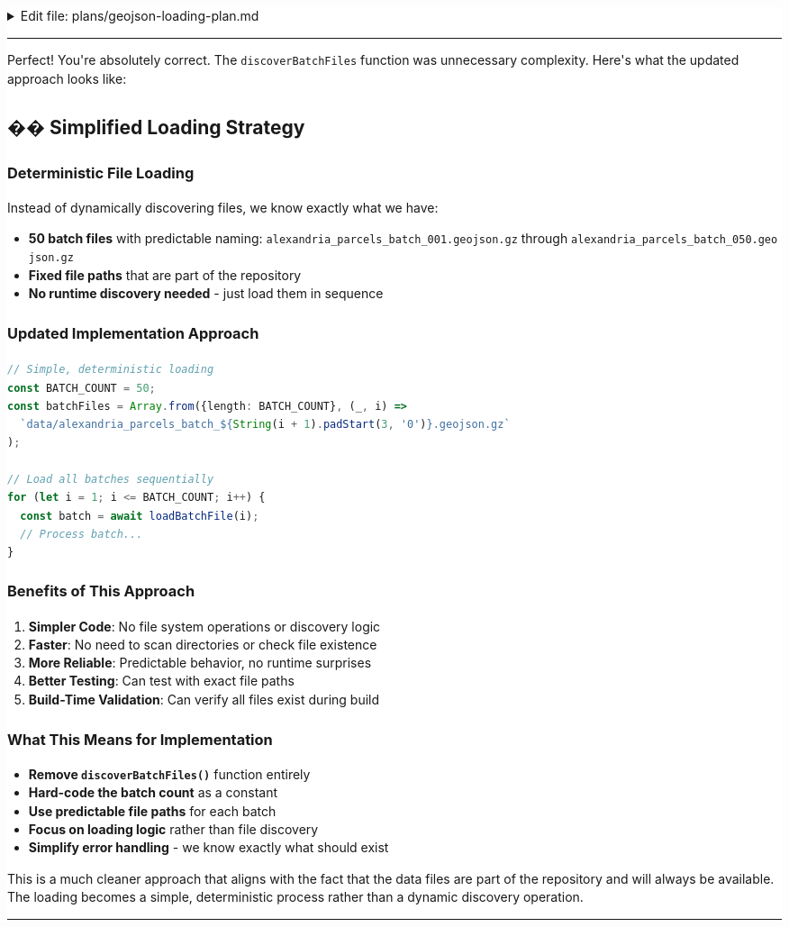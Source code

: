 
<details><summary>Edit file: plans/geojson-loading-plan.md</summary></details>

---

Perfect! You're absolutely correct. The `discoverBatchFiles` function was unnecessary complexity. Here's what the updated approach looks like:

## **�� Simplified Loading Strategy**

### **Deterministic File Loading**
Instead of dynamically discovering files, we know exactly what we have:
- **50 batch files** with predictable naming: `alexandria_parcels_batch_001.geojson.gz` through `alexandria_parcels_batch_050.geojson.gz`
- **Fixed file paths** that are part of the repository
- **No runtime discovery needed** - just load them in sequence

### **Updated Implementation Approach**
```typescript
// Simple, deterministic loading
const BATCH_COUNT = 50;
const batchFiles = Array.from({length: BATCH_COUNT}, (_, i) => 
  `data/alexandria_parcels_batch_${String(i + 1).padStart(3, '0')}.geojson.gz`
);

// Load all batches sequentially
for (let i = 1; i <= BATCH_COUNT; i++) {
  const batch = await loadBatchFile(i);
  // Process batch...
}
```

### **Benefits of This Approach**
1. **Simpler Code**: No file system operations or discovery logic
2. **Faster**: No need to scan directories or check file existence
3. **More Reliable**: Predictable behavior, no runtime surprises
4. **Better Testing**: Can test with exact file paths
5. **Build-Time Validation**: Can verify all files exist during build

### **What This Means for Implementation**
- **Remove `discoverBatchFiles()`** function entirely
- **Hard-code the batch count** as a constant
- **Use predictable file paths** for each batch
- **Focus on loading logic** rather than file discovery
- **Simplify error handling** - we know exactly what should exist

This is a much cleaner approach that aligns with the fact that the data files are part of the repository and will always be available. The loading becomes a simple, deterministic process rather than a dynamic discovery operation.

---
